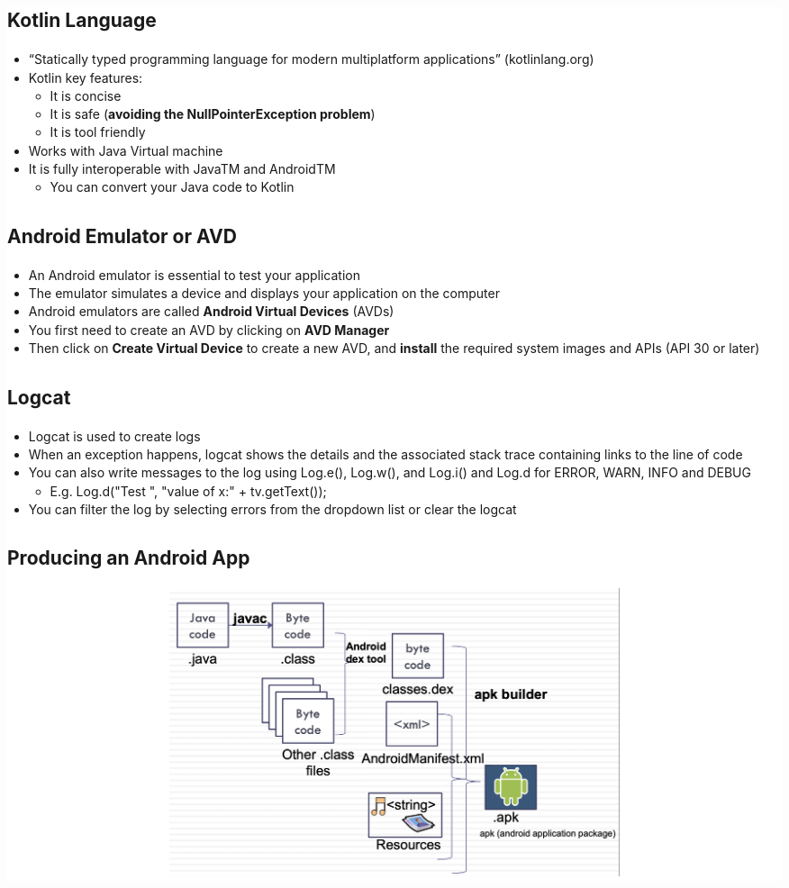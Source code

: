 ## Kotlin Language

- “Statically typed programming language for modern multiplatform applications” (kotlinlang.org)
- Kotlin key features:
  - It is concise
  - It is safe (**avoiding the NullPointerException problem**)
  - It is tool friendly
- Works with Java Virtual machine
- It is fully interoperable with JavaTM and AndroidTM
  - You can convert your Java code to Kotlin

## Android Emulator or AVD

- An Android emulator is essential to test your application
- The emulator simulates a device and displays your application on the computer
- Android emulators are called **Android Virtual Devices** (AVDs)
- You first need to create an AVD by clicking on **AVD Manager**
- Then click on **Create Virtual Device** to create a new AVD, and **install** the required system images and APIs (API 30 or later)

## Logcat

- Logcat is used to create logs
- When an exception happens, logcat shows the details and the associated stack trace containing links to the line of code
- You can also write messages to the log using Log.e(), Log.w(), and Log.i() and Log.d for ERROR, WARN, INFO and DEBUG
  - E.g. Log.d("Test ", "value of x:" + tv.getText());
- You can filter the log by selecting errors from the dropdown list or clear the logcat

## Producing an Android App

<div align=center><img src="./Images/Procedure.png" alt="Activity procedure" width="500"/></div>
